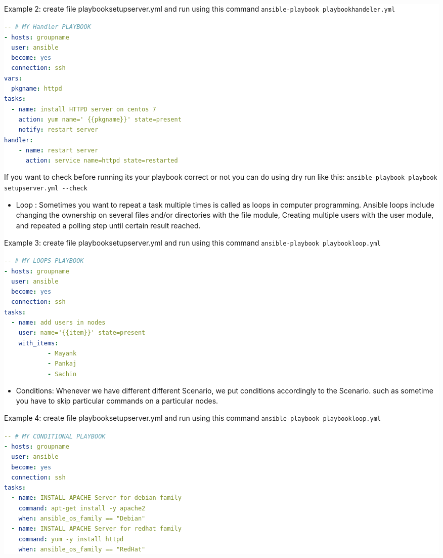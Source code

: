 
Example 2: create file playbooksetupserver.yml and run using this command ```ansible-playbook playbookhandeler.yml```
```yaml
-- # MY Handler PLAYBOOK
- hosts: groupname
  user: ansible
  become: yes
  connection: ssh
vars:
  pkgname: httpd
tasks:
  - name: install HTTPD server on centos 7
    action: yum name=' {{pkgname}}' state=present
    notify: restart server
handler:
    - name: restart server
      action: service name=httpd state=restarted
```
If you want to check before running its your playbook correct or not you can do using dry run like this: ```ansible-playbook playbooksetupserver.yml --check```



- Loop :
Sometimes you want to repeat a task multiple times is called as loops in computer programming.
Ansible loops include changing the ownership on several files and/or directories with the file module, Creating multiple users with the user module, and repeated a polling step until certain result reached.


Example 3: create file playbooksetupserver.yml and run using this command ```ansible-playbook playbookloop.yml```
```yaml
-- # MY LOOPS PLAYBOOK
- hosts: groupname
  user: ansible
  become: yes
  connection: ssh
tasks:
  - name: add users in nodes
    user: name='{{item}}' state=present
    with_items:
            - Mayank
            - Pankaj
            - Sachin
```

- Conditions:
Whenever we have different different Scenario, we put conditions accordingly to the Scenario. such as sometime you have to skip particular commands on a particular nodes.

Example 4: create file playbooksetupserver.yml and run using this command ```ansible-playbook playbookloop.yml```
```yaml
-- # MY CONDITIONAL PLAYBOOK
- hosts: groupname
  user: ansible
  become: yes
  connection: ssh
tasks:
  - name: INSTALL APACHE Server for debian family
    command: apt-get install -y apache2
    when: ansible_os_family == "Debian"
  - name: INSTALL APACHE Server for redhat family
    command: yum -y install httpd
    when: ansible_os_family == "RedHat"
```
